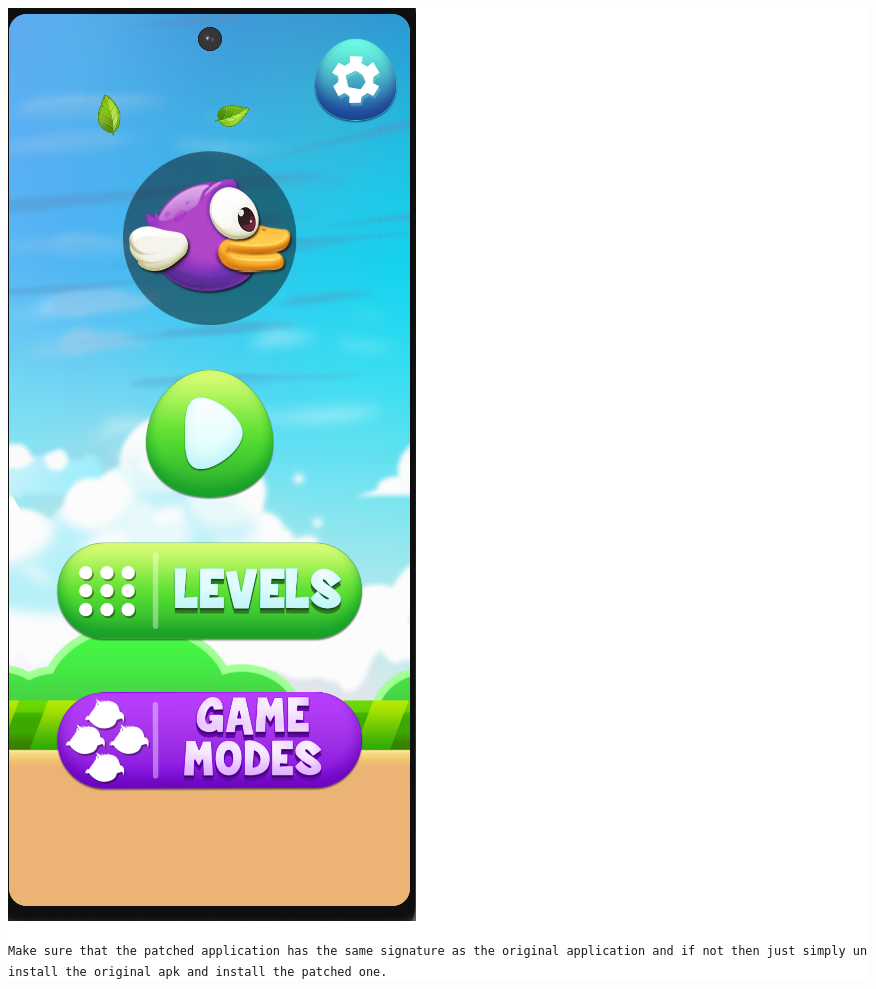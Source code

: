 ![alt text](../images_LuckyPatcher/image-32.png)

```
Make sure that the patched application has the same signature as the original application and if not then just simply uninstall the original apk and install the patched one.
```
